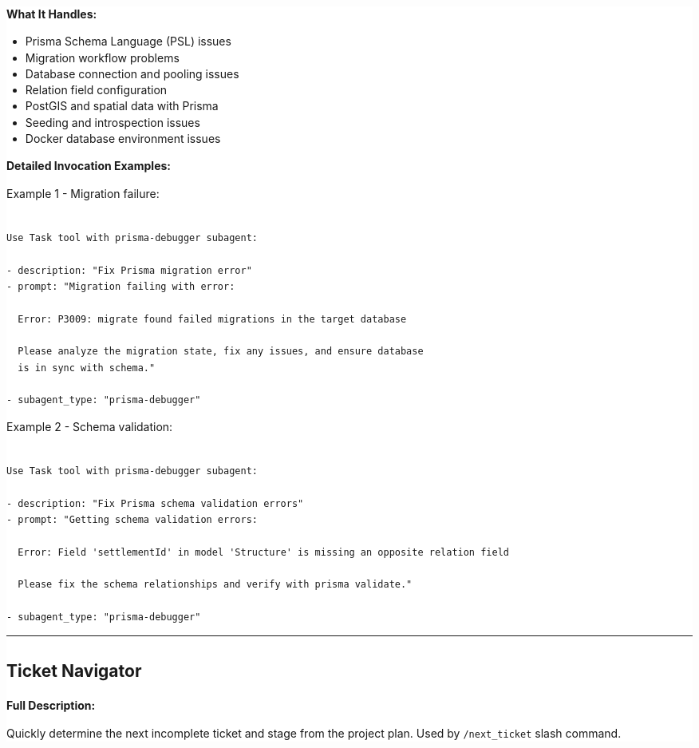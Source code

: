 **What It Handles:**

- Prisma Schema Language (PSL) issues
- Migration workflow problems
- Database connection and pooling issues
- Relation field configuration
- PostGIS and spatial data with Prisma
- Seeding and introspection issues
- Docker database environment issues

**Detailed Invocation Examples:**

Example 1 - Migration failure:

```

Use Task tool with prisma-debugger subagent:

- description: "Fix Prisma migration error"
- prompt: "Migration failing with error:

  Error: P3009: migrate found failed migrations in the target database

  Please analyze the migration state, fix any issues, and ensure database
  is in sync with schema."

- subagent_type: "prisma-debugger"

```

Example 2 - Schema validation:

```

Use Task tool with prisma-debugger subagent:

- description: "Fix Prisma schema validation errors"
- prompt: "Getting schema validation errors:

  Error: Field 'settlementId' in model 'Structure' is missing an opposite relation field

  Please fix the schema relationships and verify with prisma validate."

- subagent_type: "prisma-debugger"

```

---

## Ticket Navigator

**Full Description:**

Quickly determine the next incomplete ticket and stage from the project plan. Used by `/next_ticket` slash command.
